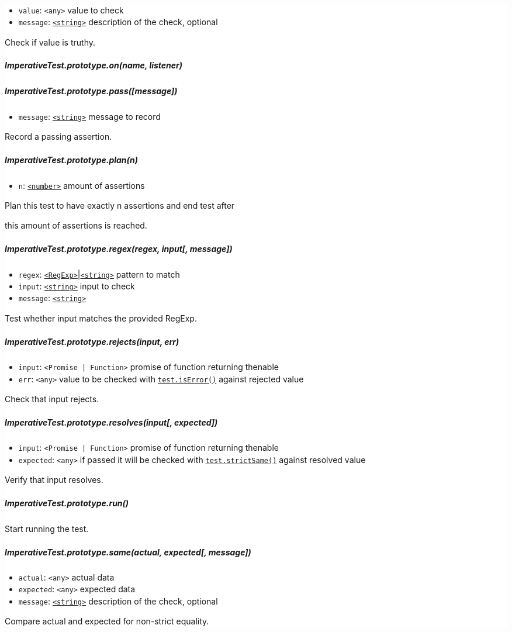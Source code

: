 - `value`: `<any>` value to check
- `message`: [`<string>`][string] description of the check, optional

Check if value is truthy.

##### ImperativeTest.prototype.on(name, listener)

##### ImperativeTest.prototype.pass(\[message\])

- `message`: [`<string>`][string] message to record

Record a passing assertion.

##### ImperativeTest.prototype.plan(n)

- `n`: [`<number>`][number] amount of assertions

Plan this test to have exactly n assertions and end test after

this amount of assertions is reached.

##### ImperativeTest.prototype.regex(regex, input\[, message\])

- `regex`: [`<RegExp>`][regexp]|[`<string>`][string] pattern to match
- `input`: [`<string>`][string] input to check
- `message`: [`<string>`][string]

Test whether input matches the provided RegExp.

##### ImperativeTest.prototype.rejects(input, err)

- `input`: `<Promise | Function>` promise of function returning thenable
- `err`: `<any>` value to be checked with [`test.isError()`][test.iserror()]
  against rejected value

Check that input rejects.

##### ImperativeTest.prototype.resolves(input\[, expected\])

- `input`: `<Promise | Function>` promise of function returning thenable
- `expected`: `<any>` if passed it will be checked with
  [`test.strictSame()`][test.strictsame()] against resolved value

Verify that input resolves.

##### ImperativeTest.prototype.run()

Start running the test.

##### ImperativeTest.prototype.same(actual, expected\[, message\])

- `actual`: `<any>` actual data
- `expected`: `<any>` expected data
- `message`: [`<string>`][string] description of the check, optional

Compare actual and expected for non-strict equality.


[object]: https://developer.mozilla.org/en-US/docs/Web/JavaScript/Reference/Global_Objects/Object
[function]: https://developer.mozilla.org/en-US/docs/Web/JavaScript/Reference/Global_Objects/Function
[regexp]: https://developer.mozilla.org/en-US/docs/Web/JavaScript/Reference/Global_Objects/RegExp
[promise]: https://developer.mozilla.org/en-US/docs/Web/JavaScript/Reference/Global_Objects/Promise
[array]: https://developer.mozilla.org/en-US/docs/Web/JavaScript/Reference/Global_Objects/Array
[error]: https://developer.mozilla.org/en-US/docs/Web/JavaScript/Reference/Global_Objects/Error
[boolean]: https://developer.mozilla.org/en-US/docs/Web/JavaScript/Data_structures#Boolean_type
[number]: https://developer.mozilla.org/en-US/docs/Web/JavaScript/Data_structures#Number_type
[string]: https://developer.mozilla.org/en-US/docs/Web/JavaScript/Data_structures#String_type
[runner]: #class-runnerrunner-extends-eventemitter
[test()]: #testcaption-func-options-runner
[test.test()]: #imperativetestprototypetestcaption-func-options
[test.strictsame()]: #imperativetestprototypestrictsameactual-expected-message
[test.contains()]: #imperativetestprototypecontainsactual-subobj-message-sort-test
[test.mustcall()]: #imperativetestprototypemustcallfn-count-name
[test.iserror()]: #imperativetestprototypeiserroractual-expected-message
[test.fail()]: #imperativetestprototypefailmessage-err
[test.end()]: #imperativetestprototypeend
[case()]: #casecaption-namespace-list-runner